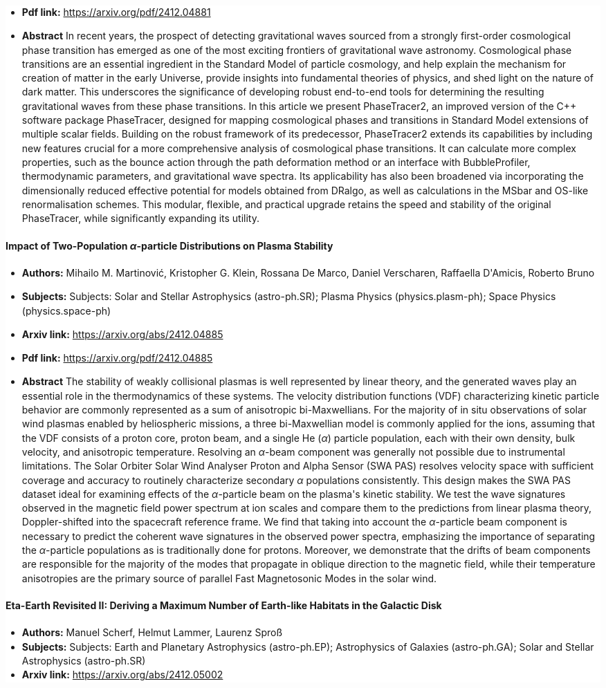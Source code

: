  - **Pdf link:** https://arxiv.org/pdf/2412.04881

 - **Abstract**
 In recent years, the prospect of detecting gravitational waves sourced from a strongly first-order cosmological phase transition has emerged as one of the most exciting frontiers of gravitational wave astronomy. Cosmological phase transitions are an essential ingredient in the Standard Model of particle cosmology, and help explain the mechanism for creation of matter in the early Universe, provide insights into fundamental theories of physics, and shed light on the nature of dark matter. This underscores the significance of developing robust end-to-end tools for determining the resulting gravitational waves from these phase transitions. In this article we present PhaseTracer2, an improved version of the C++ software package PhaseTracer, designed for mapping cosmological phases and transitions in Standard Model extensions of multiple scalar fields. Building on the robust framework of its predecessor, PhaseTracer2 extends its capabilities by including new features crucial for a more comprehensive analysis of cosmological phase transitions. It can calculate more complex properties, such as the bounce action through the path deformation method or an interface with BubbleProfiler, thermodynamic parameters, and gravitational wave spectra. Its applicability has also been broadened via incorporating the dimensionally reduced effective potential for models obtained from DRalgo, as well as calculations in the MSbar and OS-like renormalisation schemes. This modular, flexible, and practical upgrade retains the speed and stability of the original PhaseTracer, while significantly expanding its utility.
#### Impact of Two-Population $\alpha$-particle Distributions on Plasma Stability
 - **Authors:** Mihailo M. Martinović, Kristopher G. Klein, Rossana De Marco, Daniel Verscharen, Raffaella D'Amicis, Roberto Bruno
 - **Subjects:** Subjects:
Solar and Stellar Astrophysics (astro-ph.SR); Plasma Physics (physics.plasm-ph); Space Physics (physics.space-ph)
 - **Arxiv link:** https://arxiv.org/abs/2412.04885

 - **Pdf link:** https://arxiv.org/pdf/2412.04885

 - **Abstract**
 The stability of weakly collisional plasmas is well represented by linear theory, and the generated waves play an essential role in the thermodynamics of these systems. The velocity distribution functions (VDF) characterizing kinetic particle behavior are commonly represented as a sum of anisotropic bi-Maxwellians. For the majority of in situ observations of solar wind plasmas enabled by heliospheric missions, a three bi-Maxwellian model is commonly applied for the ions, assuming that the VDF consists of a proton core, proton beam, and a single He ($\alpha$) particle population, each with their own density, bulk velocity, and anisotropic temperature. Resolving an $\alpha$-beam component was generally not possible due to instrumental limitations. The Solar Orbiter Solar Wind Analyser Proton and Alpha Sensor (SWA PAS) resolves velocity space with sufficient coverage and accuracy to routinely characterize secondary $\alpha$ populations consistently. This design makes the SWA PAS dataset ideal for examining effects of the $\alpha$-particle beam on the plasma's kinetic stability. We test the wave signatures observed in the magnetic field power spectrum at ion scales and compare them to the predictions from linear plasma theory, Doppler-shifted into the spacecraft reference frame. We find that taking into account the $\alpha$-particle beam component is necessary to predict the coherent wave signatures in the observed power spectra, emphasizing the importance of separating the $\alpha$-particle populations as is traditionally done for protons. Moreover, we demonstrate that the drifts of beam components are responsible for the majority of the modes that propagate in oblique direction to the magnetic field, while their temperature anisotropies are the primary source of parallel Fast Magnetosonic Modes in the solar wind.
#### Eta-Earth Revisited II: Deriving a Maximum Number of Earth-like Habitats in the Galactic Disk
 - **Authors:** Manuel Scherf, Helmut Lammer, Laurenz Sproß
 - **Subjects:** Subjects:
Earth and Planetary Astrophysics (astro-ph.EP); Astrophysics of Galaxies (astro-ph.GA); Solar and Stellar Astrophysics (astro-ph.SR)
 - **Arxiv link:** https://arxiv.org/abs/2412.05002
